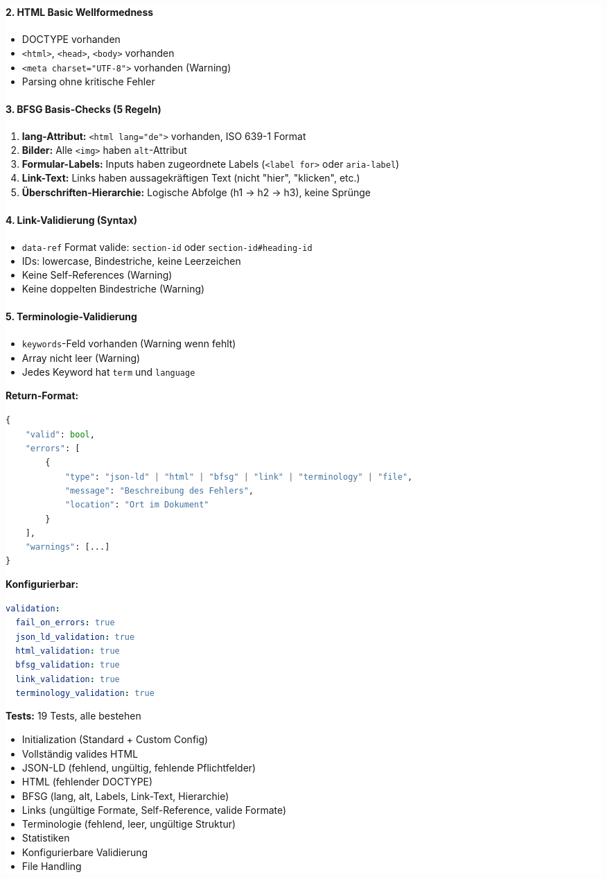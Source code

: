 #### 2. HTML Basic Wellformedness
- DOCTYPE vorhanden
- `<html>`, `<head>`, `<body>` vorhanden
- `<meta charset="UTF-8">` vorhanden (Warning)
- Parsing ohne kritische Fehler

#### 3. BFSG Basis-Checks (5 Regeln)
1. **lang-Attribut:** `<html lang="de">` vorhanden, ISO 639-1 Format
2. **Bilder:** Alle `<img>` haben `alt`-Attribut
3. **Formular-Labels:** Inputs haben zugeordnete Labels (`<label for>` oder `aria-label`)
4. **Link-Text:** Links haben aussagekräftigen Text (nicht "hier", "klicken", etc.)
5. **Überschriften-Hierarchie:** Logische Abfolge (h1 → h2 → h3), keine Sprünge

#### 4. Link-Validierung (Syntax)
- `data-ref` Format valide: `section-id` oder `section-id#heading-id`
- IDs: lowercase, Bindestriche, keine Leerzeichen
- Keine Self-References (Warning)
- Keine doppelten Bindestriche (Warning)

#### 5. Terminologie-Validierung
- `keywords`-Feld vorhanden (Warning wenn fehlt)
- Array nicht leer (Warning)
- Jedes Keyword hat `term` und `language`

**Return-Format:**
```python
{
    "valid": bool,
    "errors": [
        {
            "type": "json-ld" | "html" | "bfsg" | "link" | "terminology" | "file",
            "message": "Beschreibung des Fehlers",
            "location": "Ort im Dokument"
        }
    ],
    "warnings": [...]
}
```

**Konfigurierbar:**
```yaml
validation:
  fail_on_errors: true
  json_ld_validation: true
  html_validation: true
  bfsg_validation: true
  link_validation: true
  terminology_validation: true
```

**Tests:** 19 Tests, alle bestehen
- Initialization (Standard + Custom Config)
- Vollständig valides HTML
- JSON-LD (fehlend, ungültig, fehlende Pflichtfelder)
- HTML (fehlender DOCTYPE)
- BFSG (lang, alt, Labels, Link-Text, Hierarchie)
- Links (ungültige Formate, Self-Reference, valide Formate)
- Terminologie (fehlend, leer, ungültige Struktur)
- Statistiken
- Konfigurierbare Validierung
- File Handling
